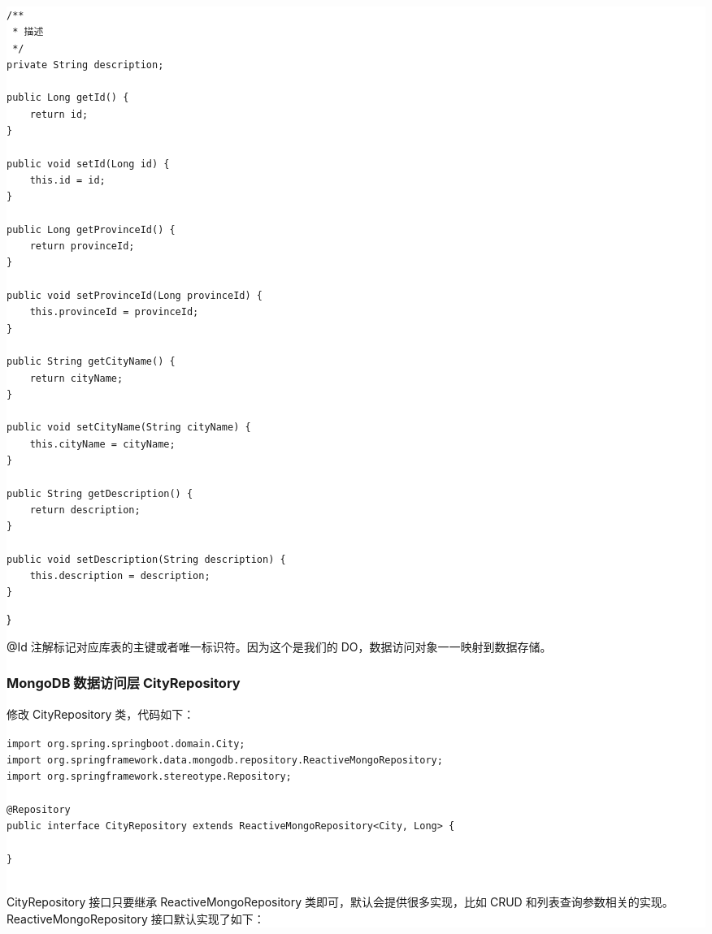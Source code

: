     /**
     * 描述
     */
    private String description;

    public Long getId() {
        return id;
    }

    public void setId(Long id) {
        this.id = id;
    }

    public Long getProvinceId() {
        return provinceId;
    }

    public void setProvinceId(Long provinceId) {
        this.provinceId = provinceId;
    }

    public String getCityName() {
        return cityName;
    }

    public void setCityName(String cityName) {
        this.cityName = cityName;
    }

    public String getDescription() {
        return description;
    }

    public void setDescription(String description) {
        this.description = description;
    }
}

</code></pre>

<p>@Id 注解标记对应库表的主键或者唯一标识符。因为这个是我们的 DO，数据访问对象一一映射到数据存储。</p>

<h3 id="mongodb-数据访问层-cityrepository">MongoDB 数据访问层 CityRepository</h3>

<p>修改 CityRepository 类，代码如下：</p>

<pre><code>import org.spring.springboot.domain.City;
import org.springframework.data.mongodb.repository.ReactiveMongoRepository;
import org.springframework.stereotype.Repository;

@Repository
public interface CityRepository extends ReactiveMongoRepository&lt;City, Long&gt; {

}

</code></pre>

<p>CityRepository 接口只要继承 ReactiveMongoRepository 类即可，默认会提供很多实现，比如 CRUD 和列表查询参数相关的实现。ReactiveMongoRepository 接口默认实现了如下：</p>
